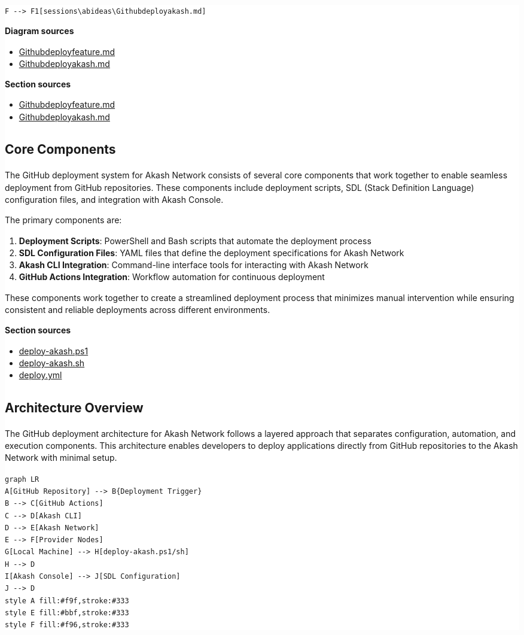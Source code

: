 ```mermaid
F --> F1[sessions\abideas\Githubdeployakash.md]
```

**Diagram sources**
- [Githubdeployfeature.md](file://akash_docs/Githubdeployfeature.md)
- [Githubdeployakash.md](file://AB/sessions/abideas/Githubdeployakash.md)

**Section sources**
- [Githubdeployfeature.md](file://akash_docs/Githubdeployfeature.md)
- [Githubdeployakash.md](file://AB/sessions/abideas/Githubdeployakash.md)

## Core Components

The GitHub deployment system for Akash Network consists of several core components that work together to enable seamless deployment from GitHub repositories. These components include deployment scripts, SDL (Stack Definition Language) configuration files, and integration with Akash Console.

The primary components are:

1. **Deployment Scripts**: PowerShell and Bash scripts that automate the deployment process
2. **SDL Configuration Files**: YAML files that define the deployment specifications for Akash Network
3. **Akash CLI Integration**: Command-line interface tools for interacting with Akash Network
4. **GitHub Actions Integration**: Workflow automation for continuous deployment

These components work together to create a streamlined deployment process that minimizes manual intervention while ensuring consistent and reliable deployments across different environments.

**Section sources**
- [deploy-akash.ps1](file://scripts/deploy-akash.ps1)
- [deploy-akash.sh](file://scripts/deploy-akash.sh)
- [deploy.yml](file://deployments/agent-coordinator/deploy.yml)

## Architecture Overview

The GitHub deployment architecture for Akash Network follows a layered approach that separates configuration, automation, and execution components. This architecture enables developers to deploy applications directly from GitHub repositories to the Akash Network with minimal setup.

```mermaid
graph LR
A[GitHub Repository] --> B{Deployment Trigger}
B --> C[GitHub Actions]
C --> D[Akash CLI]
D --> E[Akash Network]
E --> F[Provider Nodes]
G[Local Machine] --> H[deploy-akash.ps1/sh]
H --> D
I[Akash Console] --> J[SDL Configuration]
J --> D
style A fill:#f9f,stroke:#333
style E fill:#bbf,stroke:#333
style F fill:#f96,stroke:#333
```
